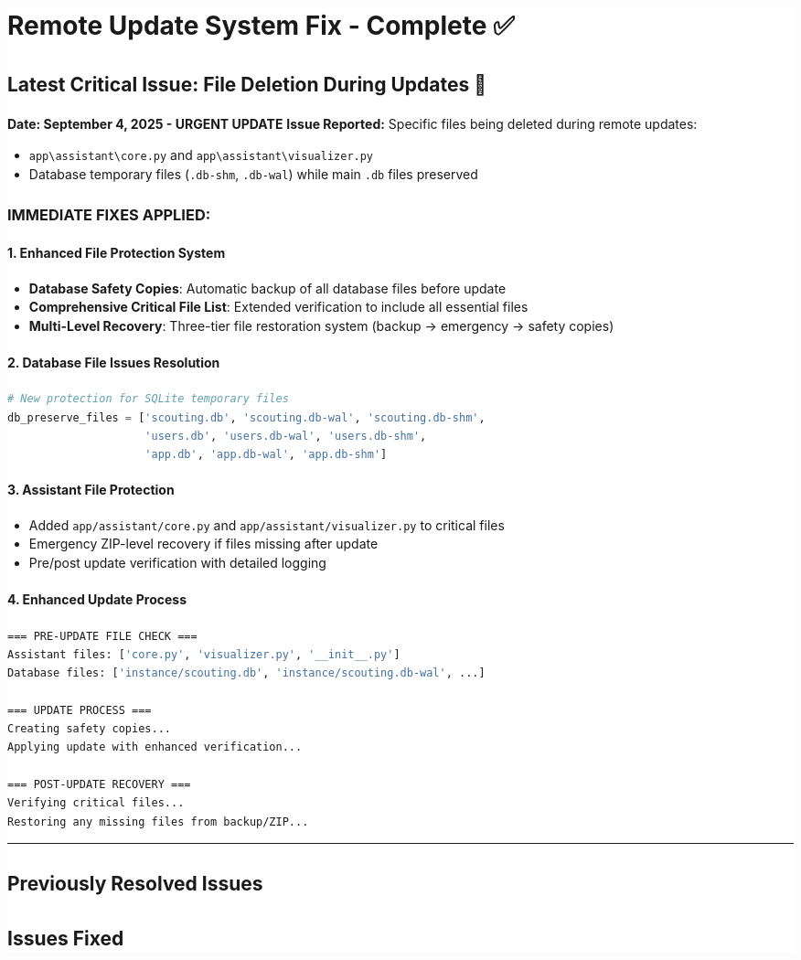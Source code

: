 # Remote Update System Fix - Complete ✅

## Latest Critical Issue: File Deletion During Updates 🔧

**Date: September 4, 2025 - URGENT UPDATE**
**Issue Reported:** Specific files being deleted during remote updates:
- `app\assistant\core.py` and `app\assistant\visualizer.py` 
- Database temporary files (`.db-shm`, `.db-wal`) while main `.db` files preserved

### IMMEDIATE FIXES APPLIED:

#### 1. Enhanced File Protection System
- **Database Safety Copies**: Automatic backup of all database files before update
- **Comprehensive Critical File List**: Extended verification to include all essential files
- **Multi-Level Recovery**: Three-tier file restoration system (backup → emergency → safety copies)

#### 2. Database File Issues Resolution
```python
# New protection for SQLite temporary files
db_preserve_files = ['scouting.db', 'scouting.db-wal', 'scouting.db-shm', 
                     'users.db', 'users.db-wal', 'users.db-shm', 
                     'app.db', 'app.db-wal', 'app.db-shm']
```

#### 3. Assistant File Protection
- Added `app/assistant/core.py` and `app/assistant/visualizer.py` to critical files
- Emergency ZIP-level recovery if files missing after update
- Pre/post update verification with detailed logging

#### 4. Enhanced Update Process
```bash
=== PRE-UPDATE FILE CHECK ===
Assistant files: ['core.py', 'visualizer.py', '__init__.py']
Database files: ['instance/scouting.db', 'instance/scouting.db-wal', ...]

=== UPDATE PROCESS ===
Creating safety copies...
Applying update with enhanced verification...

=== POST-UPDATE RECOVERY ===
Verifying critical files...
Restoring any missing files from backup/ZIP...
```

---

## Previously Resolved Issues

## Issues Fixed
